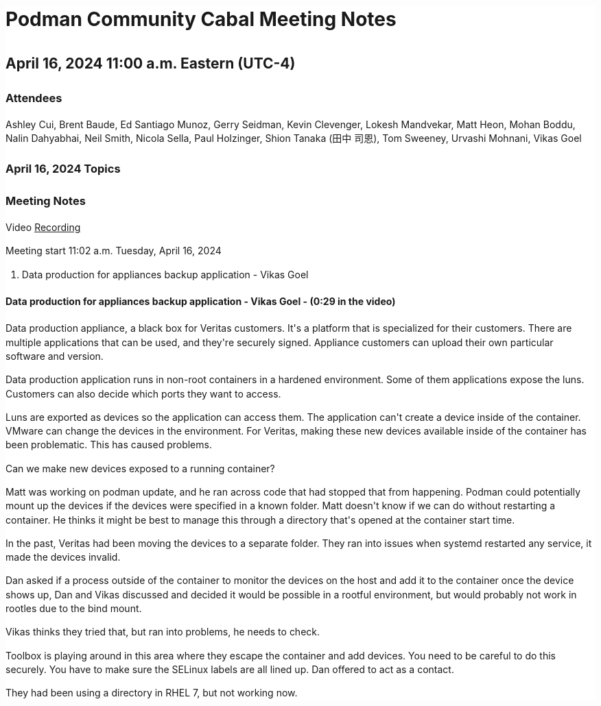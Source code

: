 # Podman Community Cabal Meeting Notes
## April 16, 2024 11:00 a.m. Eastern (UTC-4)

### Attendees
Ashley Cui, Brent Baude, Ed Santiago Munoz, Gerry Seidman, Kevin Clevenger, Lokesh Mandvekar, Matt Heon, Mohan Boddu, Nalin Dahyabhai, Neil Smith, Nicola Sella, Paul Holzinger, Shion Tanaka (田中 司恩), Tom Sweeney, Urvashi Mohnani, Vikas Goel

### April 16, 2024 Topics

### Meeting Notes
Video [Recording](https://www.youtube.com/watch?v=aLKET_3loWw&t=4s)

Meeting start 11:02 a.m. Tuesday, April 16, 2024

 1. Data production for appliances backup application - Vikas Goel


#### Data production for appliances backup application - Vikas Goel - (0:29 in the video) 

Data production appliance, a black box for Veritas customers.  It's a platform that is specialized for their customers.   There are multiple applications that can be used, and they're securely signed.  Appliance customers can upload their own particular software and version.

Data production application runs in non-root containers in a hardened environment.  Some of them applications expose the luns.  Customers can also decide which ports they want to access.  

Luns are exported as devices so the application can access them.  The application can't create a device inside of the container.  VMware can change the devices in the environment.  For Veritas, making these new devices available inside of the container has been problematic.  This has caused problems.

Can we make new devices exposed to a running container?

Matt was working on podman update, and he ran across code that had stopped that from happening.  Podman could potentially mount up the devices if the devices were specified in a known folder.  Matt doesn't know if we can do without restarting a container.  He thinks it might be best to manage this through a directory that's opened at the container start time.

In the past, Veritas had been moving the devices to a separate folder.  They ran into issues when systemd restarted any service, it made the devices invalid.

Dan asked if a process outside of the container to monitor the devices on the host and add it to the container once the device shows up,  Dan and Vikas discussed and decided it would be possible in a rootful environment, but would probably not work in rootles due to the bind mount.

Vikas thinks they tried that, but ran into problems, he needs to check.

Toolbox is playing around in this area where they escape the container and add devices.  You need to be careful to do this securely.  You have to make sure the SELinux labels are all lined up.  Dan offered to act as a contact.

They had been using a directory in RHEL 7, but not working now.
